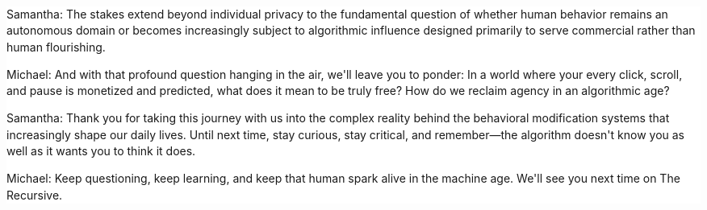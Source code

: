 Samantha: The stakes extend beyond individual privacy to the fundamental question of whether human behavior remains an autonomous domain or becomes increasingly subject to algorithmic influence designed primarily to serve commercial rather than human flourishing.

Michael: And with that profound question hanging in the air, we'll leave you to ponder: In a world where your every click, scroll, and pause is monetized and predicted, what does it mean to be truly free? How do we reclaim agency in an algorithmic age?

Samantha: Thank you for taking this journey with us into the complex reality behind the behavioral modification systems that increasingly shape our daily lives. Until next time, stay curious, stay critical, and remember—the algorithm doesn't know you as well as it wants you to think it does.

Michael: Keep questioning, keep learning, and keep that human spark alive in the machine age. We'll see you next time on The Recursive.